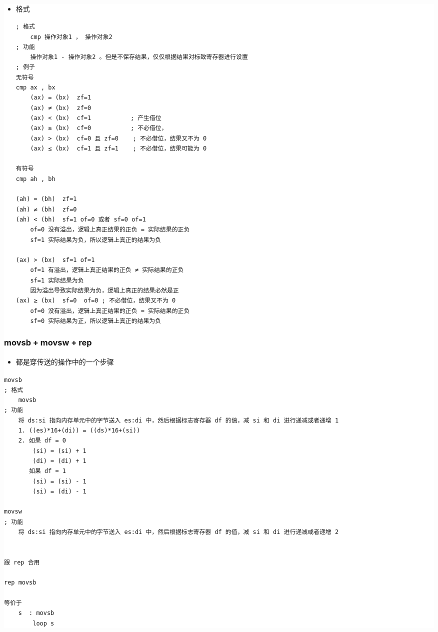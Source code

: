 *   格式

    ```assembly
    ; 格式
    	cmp 操作对象1 ， 操作对象2
    ; 功能
    	操作对象1 - 操作对象2 。但是不保存结果，仅仅根据结果对标致寄存器进行设置
    ; 例子
    无符号
    cmp ax , bx
    	(ax) = (bx)  zf=1
    	(ax) ≠ (bx)  zf=0
    	(ax) < (bx)  cf=1			; 产生借位
    	(ax) ≥ (bx)  cf=0			; 不必借位，
    	(ax) > (bx)  cf=0 且 zf=0	; 不必借位，结果又不为 0
    	(ax) ≤ (bx)  cf=1 且 zf=1	; 不必借位，结果可能为 0
    	
    有符号
    cmp ah , bh
    
    (ah) = (bh)  zf=1
    (ah) ≠ (bh)  zf=0
    (ah) < (bh)  sf=1 of=0 或者 sf=0 of=1
    	of=0 没有溢出，逻辑上真正结果的正负 = 实际结果的正负
    	sf=1 实际结果为负，所以逻辑上真正的结果为负
    	
    (ax) > (bx)  sf=1 of=1
    	of=1 有溢出，逻辑上真正结果的正负 ≠ 实际结果的正负
    	sf=1 实际结果为负
    	因为溢出导致实际结果为负，逻辑上真正的结果必然是正
    (ax) ≥ (bx)  sf=0  of=0	; 不必借位，结果又不为 0
    	of=0 没有溢出，逻辑上真正结果的正负 = 实际结果的正负
    	sf=0 实际结果为正，所以逻辑上真正的结果为负
    ```

    

### movsb + movsw + rep

*   都是穿传送的操作中的一个步骤

```assembly
movsb
; 格式	 
	movsb  
; 功能
	将 ds:si 指向内存单元中的字节送入 es:di 中，然后根据标志寄存器 df 的值，减 si 和 di 进行递减或者递增 1
	1. ((es)*16+(di)) = ((ds)*16+(si))
    2. 如果 df = 0 
    	(si) = (si) + 1
    	(di) = (di) + 1
       如果 df = 1
       	(si) = (si) - 1
       	(si) = (di) - 1
       	
movsw
; 功能
	将 ds:si 指向内存单元中的字节送入 es:di 中，然后根据标志寄存器 df 的值，减 si 和 di 进行递减或者递增 2
	

跟 rep 合用

rep movsb

等价于
    s  : movsb
        loop s
```